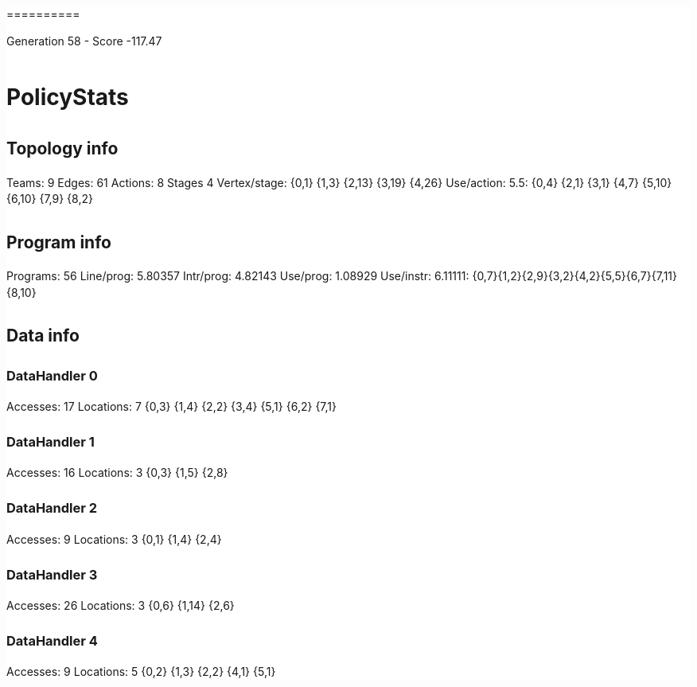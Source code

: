 
==========

Generation 58 - Score -117.47

# PolicyStats
## Topology info
Teams:		9
Edges:		61
Actions:	8
Stages		4
Vertex/stage:	{0,1} {1,3} {2,13} {3,19} {4,26} 
Use/action:	5.5: {0,4} {2,1} {3,1} {4,7} {5,10} {6,10} {7,9} {8,2} 

## Program info
Programs:	56
Line/prog:	5.80357
Intr/prog:	4.82143
Use/prog:	1.08929
Use/instr:	6.11111: {0,7}{1,2}{2,9}{3,2}{4,2}{5,5}{6,7}{7,11}{8,10}

## Data info

### DataHandler 0
Accesses:	17
Locations:	7
{0,3} {1,4} {2,2} {3,4} {5,1} {6,2} {7,1} 

### DataHandler 1
Accesses:	16
Locations:	3
{0,3} {1,5} {2,8} 

### DataHandler 2
Accesses:	9
Locations:	3
{0,1} {1,4} {2,4} 

### DataHandler 3
Accesses:	26
Locations:	3
{0,6} {1,14} {2,6} 

### DataHandler 4
Accesses:	9
Locations:	5
{0,2} {1,3} {2,2} {4,1} {5,1} 
